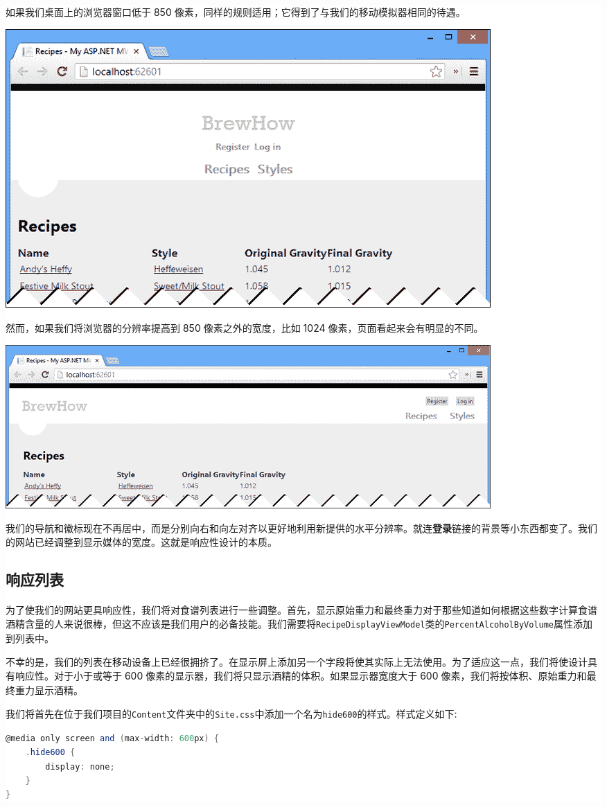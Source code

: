 如果我们桌面上的浏览器窗口低于 850 像素，同样的规则适用；它得到了与我们的移动模拟器相同的待遇。

![A responsive design](img/7362EN_12_06.jpg)

然而，如果我们将浏览器的分辨率提高到 850 像素之外的宽度，比如 1024 像素，页面看起来会有明显的不同。

![A responsive design](img/7362EN_12_07.jpg)

我们的导航和徽标现在不再居中，而是分别向右和向左对齐以更好地利用新提供的水平分辨率。就连**登录**链接的背景等小东西都变了。我们的网站已经调整到显示媒体的宽度。这就是响应性设计的本质。

## 响应列表

为了使我们的网站更具响应性，我们将对食谱列表进行一些调整。首先，显示原始重力和最终重力对于那些知道如何根据这些数字计算食谱酒精含量的人来说很棒，但这不应该是我们用户的必备技能。我们需要将`RecipeDisplayViewModel`类的`PercentAlcoholByVolume`属性添加到列表中。

不幸的是，我们的列表在移动设备上已经很拥挤了。在显示屏上添加另一个字段将使其实际上无法使用。为了适应这一点，我们将使设计具有响应性。对于小于或等于 600 像素的显示器，我们将只显示酒精的体积。如果显示器宽度大于 600 像素，我们将按体积、原始重力和最终重力显示酒精。

我们将首先在位于我们项目的`Content`文件夹中的`Site.css`中添加一个名为`hide600`的样式。样式定义如下:

```cs
@media only screen and (max-width: 600px) {
    .hide600 {
        display: none;
    }
}
```
